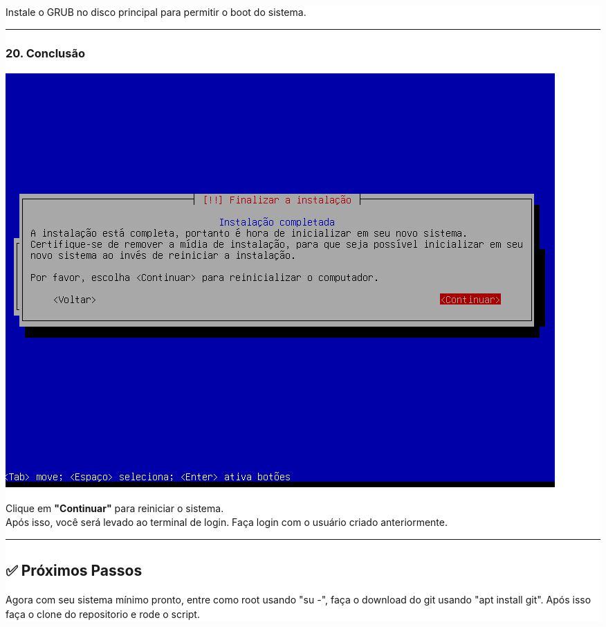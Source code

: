 Instale o GRUB no disco principal para permitir o boot do sistema.

---

### 20. Conclusão  
![Reboot](assets/FIM.png)

Clique em **"Continuar"** para reiniciar o sistema.  
Após isso, você será levado ao terminal de login. Faça login com o usuário criado anteriormente.

---

## ✅ Próximos Passos

Agora com seu sistema mínimo pronto, entre como root usando "su -", faça o download do git usando "apt install git".
Após isso faça o clone do repositorio e rode o script.
